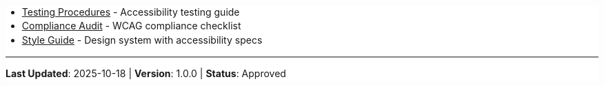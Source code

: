 - [Testing Procedures](./testing.md) - Accessibility testing guide
- [Compliance Audit](./compliance.md) - WCAG compliance checklist
- [Style Guide](../design-system/style-guide.md) - Design system with accessibility specs

---

**Last Updated**: 2025-10-18 | **Version**: 1.0.0 | **Status**: Approved
